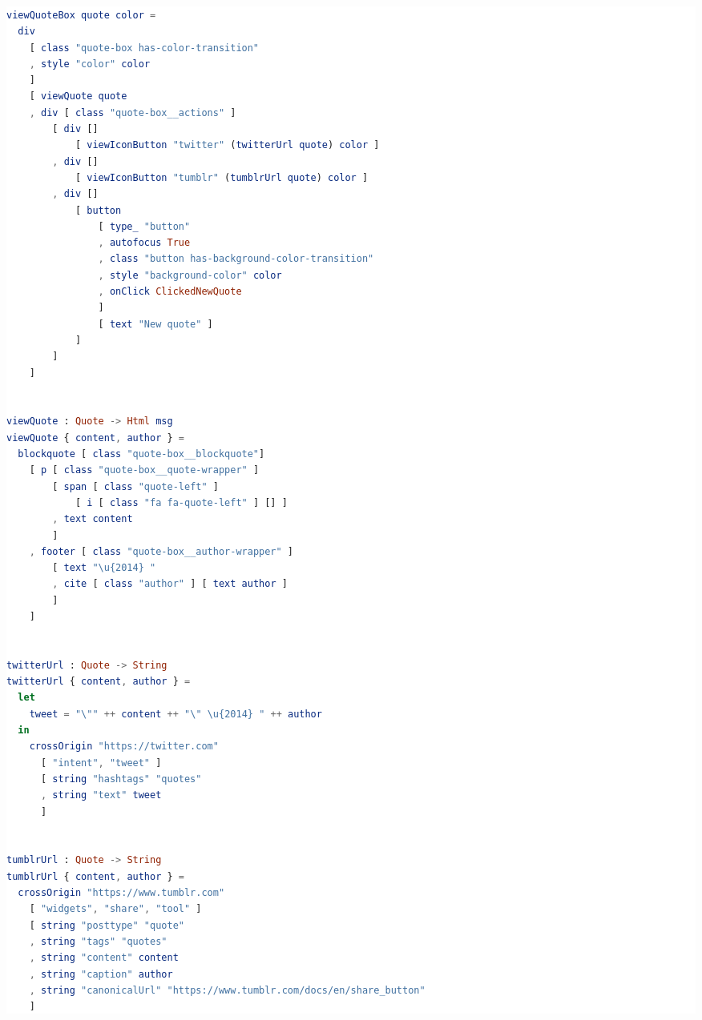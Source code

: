 ```elm
viewQuoteBox quote color =
  div
    [ class "quote-box has-color-transition"
    , style "color" color
    ]
    [ viewQuote quote
    , div [ class "quote-box__actions" ]
        [ div []
            [ viewIconButton "twitter" (twitterUrl quote) color ]
        , div []
            [ viewIconButton "tumblr" (tumblrUrl quote) color ]
        , div []
            [ button
                [ type_ "button"
                , autofocus True
                , class "button has-background-color-transition"
                , style "background-color" color
                , onClick ClickedNewQuote
                ]
                [ text "New quote" ]
            ]
        ]
    ]


viewQuote : Quote -> Html msg
viewQuote { content, author } =
  blockquote [ class "quote-box__blockquote"]
    [ p [ class "quote-box__quote-wrapper" ]
        [ span [ class "quote-left" ]
            [ i [ class "fa fa-quote-left" ] [] ]
        , text content
        ]
    , footer [ class "quote-box__author-wrapper" ]
        [ text "\u{2014} "
        , cite [ class "author" ] [ text author ]
        ]
    ]


twitterUrl : Quote -> String
twitterUrl { content, author } =
  let
    tweet = "\"" ++ content ++ "\" \u{2014} " ++ author
  in
    crossOrigin "https://twitter.com"
      [ "intent", "tweet" ]
      [ string "hashtags" "quotes"
      , string "text" tweet
      ]


tumblrUrl : Quote -> String
tumblrUrl { content, author } =
  crossOrigin "https://www.tumblr.com"
    [ "widgets", "share", "tool" ]
    [ string "posttype" "quote"
    , string "tags" "quotes"
    , string "content" content
    , string "caption" author
    , string "canonicalUrl" "https://www.tumblr.com/docs/en/share_button"
    ]

```